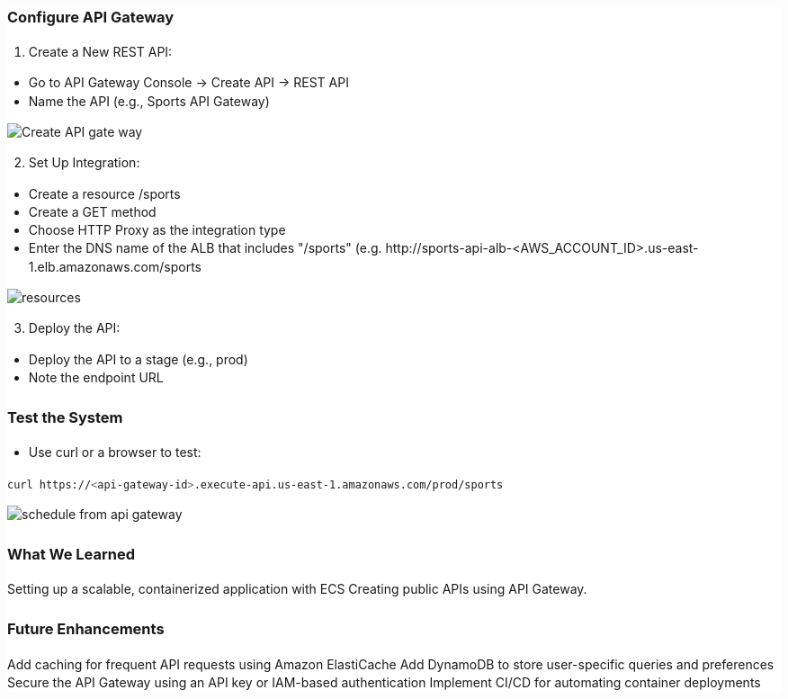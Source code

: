   

### **Configure API Gateway**
1. Create a New REST API:
- Go to API Gateway Console → Create API → REST API
- Name the API (e.g., Sports API Gateway)
  
<img width="628" height="287" alt="Create API gate way" src="https://github.com/user-attachments/assets/2ef2ef86-60ff-464a-a528-6d18e79844d4" />

  

2. Set Up Integration:
- Create a resource /sports
- Create a GET method
- Choose HTTP Proxy as the integration type
- Enter the DNS name of the ALB that includes "/sports" (e.g. http://sports-api-alb-<AWS_ACCOUNT_ID>.us-east-1.elb.amazonaws.com/sports
  
<img width="715" height="353" alt="resources" src="https://github.com/user-attachments/assets/b2907a16-c64a-4725-b75d-955bec7a4d08" />



3. Deploy the API:
- Deploy the API to a stage (e.g., prod)
- Note the endpoint URL

### **Test the System**
- Use curl or a browser to test:
```bash
curl https://<api-gateway-id>.execute-api.us-east-1.amazonaws.com/prod/sports
```

<img width="891" height="165" alt="schedule from api gateway" src="https://github.com/user-attachments/assets/afee6963-cda5-47d6-ac5f-216a8c6bf963" />

### **What We Learned**
Setting up a scalable, containerized application with ECS
Creating public APIs using API Gateway.

### **Future Enhancements**
Add caching for frequent API requests using Amazon ElastiCache
Add DynamoDB to store user-specific queries and preferences
Secure the API Gateway using an API key or IAM-based authentication
Implement CI/CD for automating container deployments


